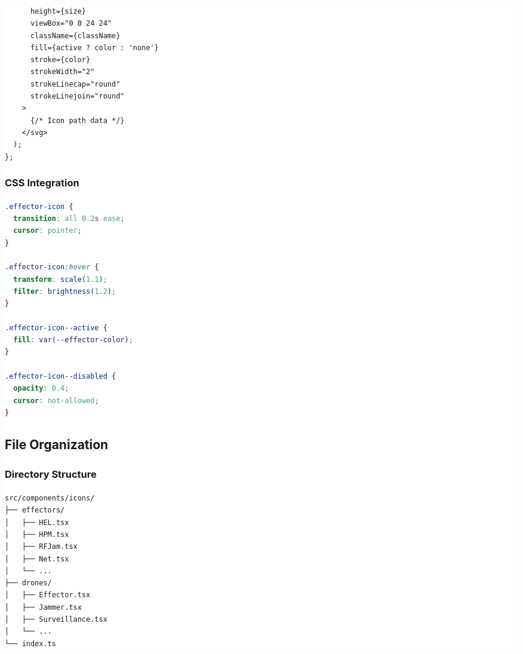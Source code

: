 ```tsx
      height={size} 
      viewBox="0 0 24 24" 
      className={className}
      fill={active ? color : 'none'}
      stroke={color}
      strokeWidth="2"
      strokeLinecap="round"
      strokeLinejoin="round"
    >
      {/* Icon path data */}
    </svg>
  );
};
```

### CSS Integration
```css
.effector-icon {
  transition: all 0.2s ease;
  cursor: pointer;
}

.effector-icon:hover {
  transform: scale(1.1);
  filter: brightness(1.2);
}

.effector-icon--active {
  fill: var(--effector-color);
}

.effector-icon--disabled {
  opacity: 0.4;
  cursor: not-allowed;
}
```

## File Organization

### Directory Structure
```
src/components/icons/
├── effectors/
│   ├── HEL.tsx
│   ├── HPM.tsx
│   ├── RFJam.tsx
│   ├── Net.tsx
│   └── ...
├── drones/
│   ├── Effector.tsx
│   ├── Jammer.tsx
│   ├── Surveillance.tsx
│   └── ...
└── index.ts
```
